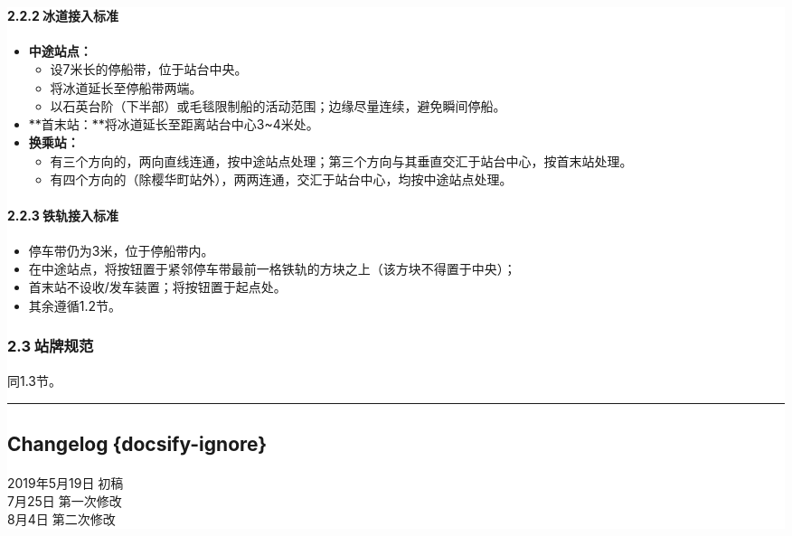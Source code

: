 #### 2.2.2 冰道接入标准
- **中途站点：**
  + 设7米长的停船带，位于站台中央。
  + 将冰道延长至停船带两端。
  + 以石英台阶（下半部）或毛毯限制船的活动范围；边缘尽量连续，避免瞬间停船。
- **首末站：**将冰道延长至距离站台中心3~4米处。
- **换乘站：**
  + 有三个方向的，两向直线连通，按中途站点处理；第三个方向与其垂直交汇于站台中心，按首末站处理。
  + 有四个方向的（除樱华町站外），两两连通，交汇于站台中心，均按中途站点处理。

#### 2.2.3 铁轨接入标准
- 停车带仍为3米，位于停船带内。
- 在中途站点，将按钮置于紧邻停车带最前一格铁轨的方块之上（该方块不得置于中央）；
- 首末站不设收/发车装置；将按钮置于起点处。
- 其余遵循1.2节。

### 2.3 站牌规范
同1.3节。

- - -
## Changelog {docsify-ignore}
2019年5月19日 初稿  
7月25日 第一次修改  
8月4日 第二次修改